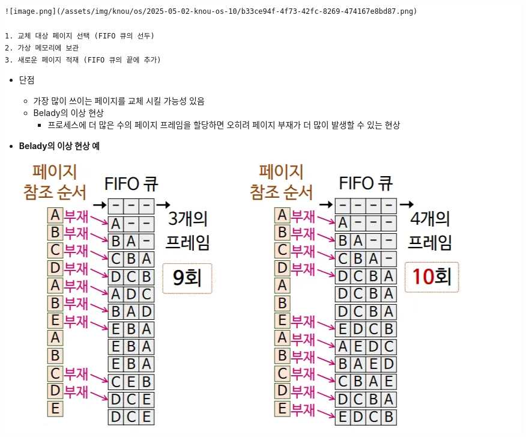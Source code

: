     ![image.png](/assets/img/knou/os/2025-05-02-knou-os-10/b33ce94f-4f73-42fc-8269-474167e8bd87.png)
    
    1. 교체 대상 페이지 선택 (FIFO 큐의 선두)
    2. 가상 메모리에 보관
    3. 새로운 페이지 적재 (FIFO 큐의 끝에 추가)
- 단점
    - 가장 많이 쓰이는 페이지를 교체 시킬 가능성 있음
    - Belady의 이상 현상
        - 프로세스에 더 많은 수의 페이지 프레임을 할당하면 오히려 페이지 부재가 더 많이 발생할 수 있는 현상
- **Belady의 이상 현상 예**
    
    ![image.png](/assets/img/knou/os/2025-05-02-knou-os-10/7a194623-90a5-4732-8141-0d8ef42b7114.png)
    